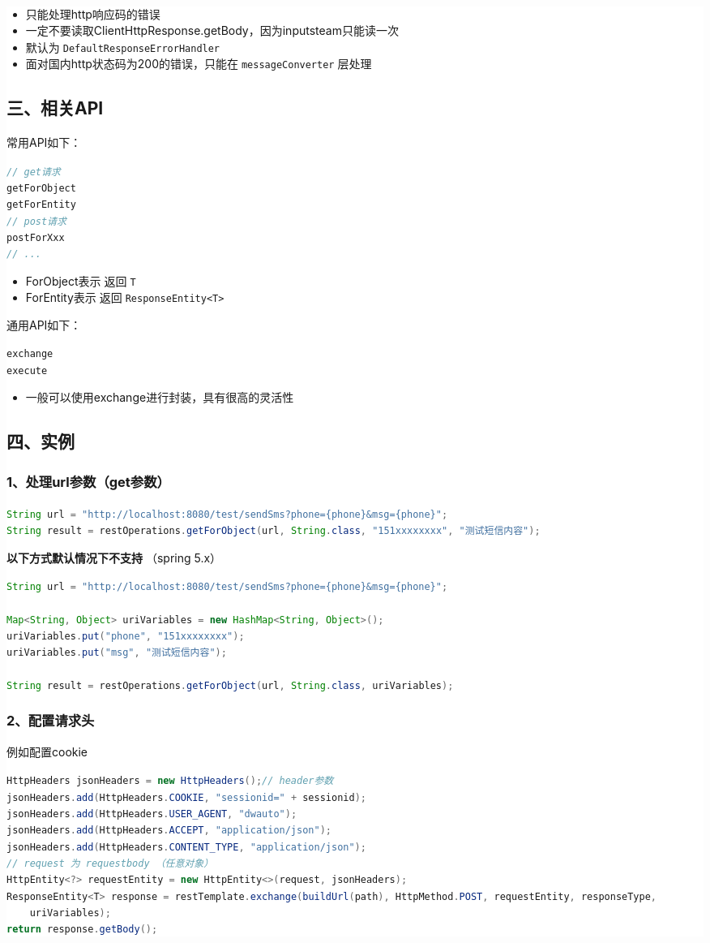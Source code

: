 * 只能处理http响应码的错误
* 一定不要读取ClientHttpResponse.getBody，因为inputsteam只能读一次
* 默认为 `DefaultResponseErrorHandler`
* 面对国内http状态码为200的错误，只能在 `messageConverter` 层处理

## 三、相关API

常用API如下：

```java
// get请求
getForObject
getForEntity
// post请求
postForXxx
// ...
```

* ForObject表示 返回 `T`
* ForEntity表示 返回 `ResponseEntity<T>`

通用API如下：

```java
exchange
execute
```

* 一般可以使用exchange进行封装，具有很高的灵活性

## 四、实例

### 1、处理url参数（get参数）

```java
String url = "http://localhost:8080/test/sendSms?phone={phone}&msg={phone}";
String result = restOperations.getForObject(url, String.class, "151xxxxxxxx", "测试短信内容");
```

**以下方式默认情况下不支持** （spring 5.x）

```java
String url = "http://localhost:8080/test/sendSms?phone={phone}&msg={phone}";

Map<String, Object> uriVariables = new HashMap<String, Object>();
uriVariables.put("phone", "151xxxxxxxx");
uriVariables.put("msg", "测试短信内容");

String result = restOperations.getForObject(url, String.class, uriVariables);
```

### 2、配置请求头

例如配置cookie

```java
HttpHeaders jsonHeaders = new HttpHeaders();// header参数
jsonHeaders.add(HttpHeaders.COOKIE, "sessionid=" + sessionid);
jsonHeaders.add(HttpHeaders.USER_AGENT, "dwauto");
jsonHeaders.add(HttpHeaders.ACCEPT, "application/json");
jsonHeaders.add(HttpHeaders.CONTENT_TYPE, "application/json");
// request 为 requestbody （任意对象）
HttpEntity<?> requestEntity = new HttpEntity<>(request, jsonHeaders);
ResponseEntity<T> response = restTemplate.exchange(buildUrl(path), HttpMethod.POST, requestEntity, responseType,
    uriVariables);
return response.getBody();
```

